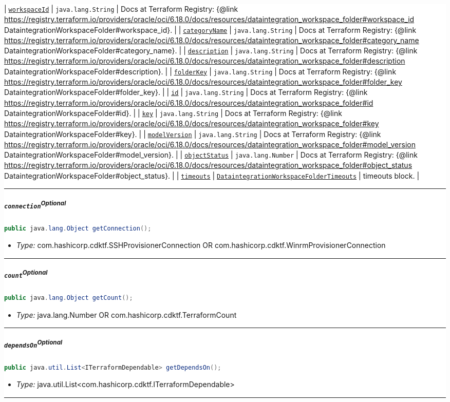 | <code><a href="#rhizo-co-terraform-provider-oci.dataintegrationWorkspaceFolder.DataintegrationWorkspaceFolderConfig.property.workspaceId">workspaceId</a></code> | <code>java.lang.String</code> | Docs at Terraform Registry: {@link https://registry.terraform.io/providers/oracle/oci/6.18.0/docs/resources/dataintegration_workspace_folder#workspace_id DataintegrationWorkspaceFolder#workspace_id}. |
| <code><a href="#rhizo-co-terraform-provider-oci.dataintegrationWorkspaceFolder.DataintegrationWorkspaceFolderConfig.property.categoryName">categoryName</a></code> | <code>java.lang.String</code> | Docs at Terraform Registry: {@link https://registry.terraform.io/providers/oracle/oci/6.18.0/docs/resources/dataintegration_workspace_folder#category_name DataintegrationWorkspaceFolder#category_name}. |
| <code><a href="#rhizo-co-terraform-provider-oci.dataintegrationWorkspaceFolder.DataintegrationWorkspaceFolderConfig.property.description">description</a></code> | <code>java.lang.String</code> | Docs at Terraform Registry: {@link https://registry.terraform.io/providers/oracle/oci/6.18.0/docs/resources/dataintegration_workspace_folder#description DataintegrationWorkspaceFolder#description}. |
| <code><a href="#rhizo-co-terraform-provider-oci.dataintegrationWorkspaceFolder.DataintegrationWorkspaceFolderConfig.property.folderKey">folderKey</a></code> | <code>java.lang.String</code> | Docs at Terraform Registry: {@link https://registry.terraform.io/providers/oracle/oci/6.18.0/docs/resources/dataintegration_workspace_folder#folder_key DataintegrationWorkspaceFolder#folder_key}. |
| <code><a href="#rhizo-co-terraform-provider-oci.dataintegrationWorkspaceFolder.DataintegrationWorkspaceFolderConfig.property.id">id</a></code> | <code>java.lang.String</code> | Docs at Terraform Registry: {@link https://registry.terraform.io/providers/oracle/oci/6.18.0/docs/resources/dataintegration_workspace_folder#id DataintegrationWorkspaceFolder#id}. |
| <code><a href="#rhizo-co-terraform-provider-oci.dataintegrationWorkspaceFolder.DataintegrationWorkspaceFolderConfig.property.key">key</a></code> | <code>java.lang.String</code> | Docs at Terraform Registry: {@link https://registry.terraform.io/providers/oracle/oci/6.18.0/docs/resources/dataintegration_workspace_folder#key DataintegrationWorkspaceFolder#key}. |
| <code><a href="#rhizo-co-terraform-provider-oci.dataintegrationWorkspaceFolder.DataintegrationWorkspaceFolderConfig.property.modelVersion">modelVersion</a></code> | <code>java.lang.String</code> | Docs at Terraform Registry: {@link https://registry.terraform.io/providers/oracle/oci/6.18.0/docs/resources/dataintegration_workspace_folder#model_version DataintegrationWorkspaceFolder#model_version}. |
| <code><a href="#rhizo-co-terraform-provider-oci.dataintegrationWorkspaceFolder.DataintegrationWorkspaceFolderConfig.property.objectStatus">objectStatus</a></code> | <code>java.lang.Number</code> | Docs at Terraform Registry: {@link https://registry.terraform.io/providers/oracle/oci/6.18.0/docs/resources/dataintegration_workspace_folder#object_status DataintegrationWorkspaceFolder#object_status}. |
| <code><a href="#rhizo-co-terraform-provider-oci.dataintegrationWorkspaceFolder.DataintegrationWorkspaceFolderConfig.property.timeouts">timeouts</a></code> | <code><a href="#rhizo-co-terraform-provider-oci.dataintegrationWorkspaceFolder.DataintegrationWorkspaceFolderTimeouts">DataintegrationWorkspaceFolderTimeouts</a></code> | timeouts block. |

---

##### `connection`<sup>Optional</sup> <a name="connection" id="rhizo-co-terraform-provider-oci.dataintegrationWorkspaceFolder.DataintegrationWorkspaceFolderConfig.property.connection"></a>

```java
public java.lang.Object getConnection();
```

- *Type:* com.hashicorp.cdktf.SSHProvisionerConnection OR com.hashicorp.cdktf.WinrmProvisionerConnection

---

##### `count`<sup>Optional</sup> <a name="count" id="rhizo-co-terraform-provider-oci.dataintegrationWorkspaceFolder.DataintegrationWorkspaceFolderConfig.property.count"></a>

```java
public java.lang.Object getCount();
```

- *Type:* java.lang.Number OR com.hashicorp.cdktf.TerraformCount

---

##### `dependsOn`<sup>Optional</sup> <a name="dependsOn" id="rhizo-co-terraform-provider-oci.dataintegrationWorkspaceFolder.DataintegrationWorkspaceFolderConfig.property.dependsOn"></a>

```java
public java.util.List<ITerraformDependable> getDependsOn();
```

- *Type:* java.util.List<com.hashicorp.cdktf.ITerraformDependable>

---
